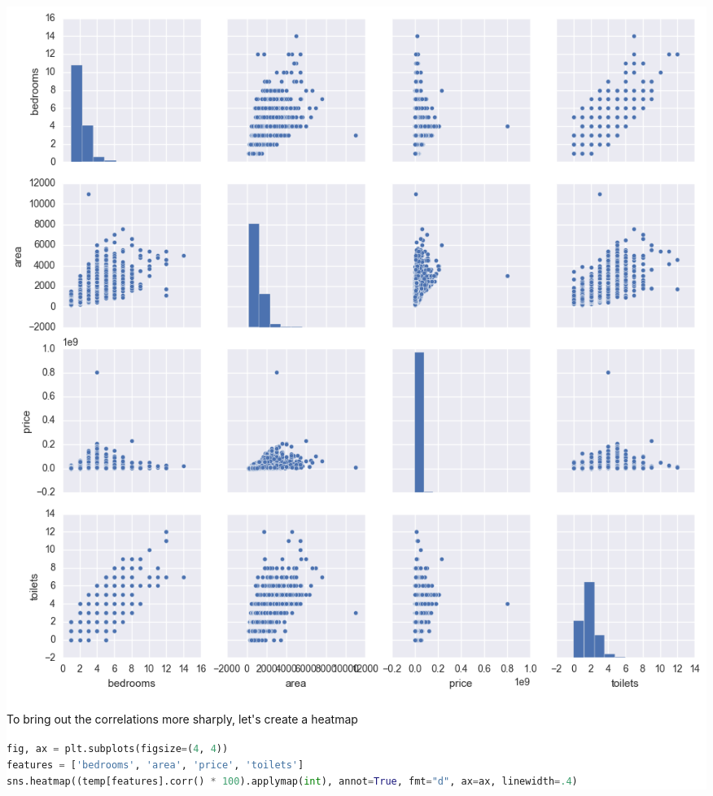 ![png](/images/output_43_1.png)


To bring out the correlations more sharply, let's create a heatmap


```python
fig, ax = plt.subplots(figsize=(4, 4))
features = ['bedrooms', 'area', 'price', 'toilets']
sns.heatmap((temp[features].corr() * 100).applymap(int), annot=True, fmt="d", ax=ax, linewidth=.4)
```
